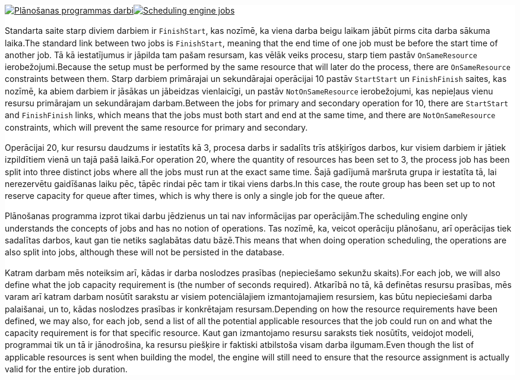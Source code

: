 <span data-ttu-id="a38b1-160">[![Plānošanas programmas darbi](media/scheduling-engine-jobs.png "Plānošanas programmas darbi")](media/scheduling-engine-jobs-large.png)</span><span class="sxs-lookup"><span data-stu-id="a38b1-160">[![Scheduling engine jobs](media/scheduling-engine-jobs.png "Scheduling engine jobs")](media/scheduling-engine-jobs-large.png)</span></span>

<span data-ttu-id="a38b1-161">Standarta saite starp diviem darbiem ir `FinishStart`, kas nozīmē, ka viena darba beigu laikam jābūt pirms cita darba sākuma laika.</span><span class="sxs-lookup"><span data-stu-id="a38b1-161">The standard link between two jobs is `FinishStart`, meaning that the end time of one job must be before the start time of another job.</span></span> <span data-ttu-id="a38b1-162">Tā kā iestatījumus ir jāpilda tam pašam resursam, kas vēlāk veiks procesu, starp tiem pastāv `OnSameResource` ierobežojumi.</span><span class="sxs-lookup"><span data-stu-id="a38b1-162">Because the setup must be performed by the same resource that will later do the process, there are `OnSameResource` constraints between them.</span></span> <span data-ttu-id="a38b1-163">Starp darbiem primārajai un sekundārajai operācijai 10 pastāv `StartStart` un `FinishFinish` saites, kas nozīmē, ka abiem darbiem ir jāsākas un jābeidzas vienlaicīgi, un pastāv `NotOnSameResource` ierobežojumi, kas nepieļaus vienu resursu primārajam un sekundārajam darbam.</span><span class="sxs-lookup"><span data-stu-id="a38b1-163">Between the jobs for primary and secondary operation for 10, there are `StartStart` and `FinishFinish` links, which means that the jobs must both start and end at the same time, and there are `NotOnSameResource` constraints, which will prevent the same resource for primary and secondary.</span></span>

<span data-ttu-id="a38b1-164">Operācijai 20, kur resursu daudzums ir iestatīts kā 3, procesa darbs ir sadalīts trīs atšķirīgos darbos, kur visiem darbiem ir jātiek izpildītiem vienā un tajā pašā laikā.</span><span class="sxs-lookup"><span data-stu-id="a38b1-164">For operation 20, where the quantity of resources has been set to 3, the process job has been split into three distinct jobs where all the jobs must run at the exact same time.</span></span>
<span data-ttu-id="a38b1-165">Šajā gadījumā maršruta grupa ir iestatīta tā, lai nerezervētu gaidīšanas laiku pēc, tāpēc rindai pēc tam ir tikai viens darbs.</span><span class="sxs-lookup"><span data-stu-id="a38b1-165">In this case, the route group has been set up to not reserve capacity for queue after times, which is why there is only a single job for the queue after.</span></span>

<span data-ttu-id="a38b1-166">Plānošanas programma izprot tikai darbu jēdzienus un tai nav informācijas par operācijām.</span><span class="sxs-lookup"><span data-stu-id="a38b1-166">The scheduling engine only understands the concepts of jobs and has no notion of operations.</span></span> <span data-ttu-id="a38b1-167">Tas nozīmē, ka, veicot operāciju plānošanu, arī operācijas tiek sadalītas darbos, kaut gan tie netiks saglabātas datu bāzē.</span><span class="sxs-lookup"><span data-stu-id="a38b1-167">This means that when doing operation scheduling, the operations are also split into jobs, although these will not be persisted in the database.</span></span>

<span data-ttu-id="a38b1-168">Katram darbam mēs noteiksim arī, kādas ir darba noslodzes prasības (nepieciešamo sekunžu skaits).</span><span class="sxs-lookup"><span data-stu-id="a38b1-168">For each job, we will also define what the job capacity requirement is (the number of seconds required).</span></span> <span data-ttu-id="a38b1-169">Atkarībā no tā, kā definētas resursu prasības, mēs varam arī katram darbam nosūtīt sarakstu ar visiem potenciālajiem izmantojamajiem resursiem, kas būtu nepieciešami darba palaišanai, un to, kādas noslodzes prasības ir konkrētajam resursam.</span><span class="sxs-lookup"><span data-stu-id="a38b1-169">Depending on how the resource requirements have been defined, we may also, for each job, send a list of all the potential applicable resources that the job could run on and what the capacity requirement is for that specific resource.</span></span> <span data-ttu-id="a38b1-170">Kaut gan izmantojamo resursu saraksts tiek nosūtīts, veidojot modeli, programmai tik un tā ir jānodrošina, ka resursu piešķire ir faktiski atbilstoša visam darba ilgumam.</span><span class="sxs-lookup"><span data-stu-id="a38b1-170">Even though the list of applicable resources is sent when building the model, the engine will still need to ensure that the resource assignment is actually valid for the entire job duration.</span></span>
